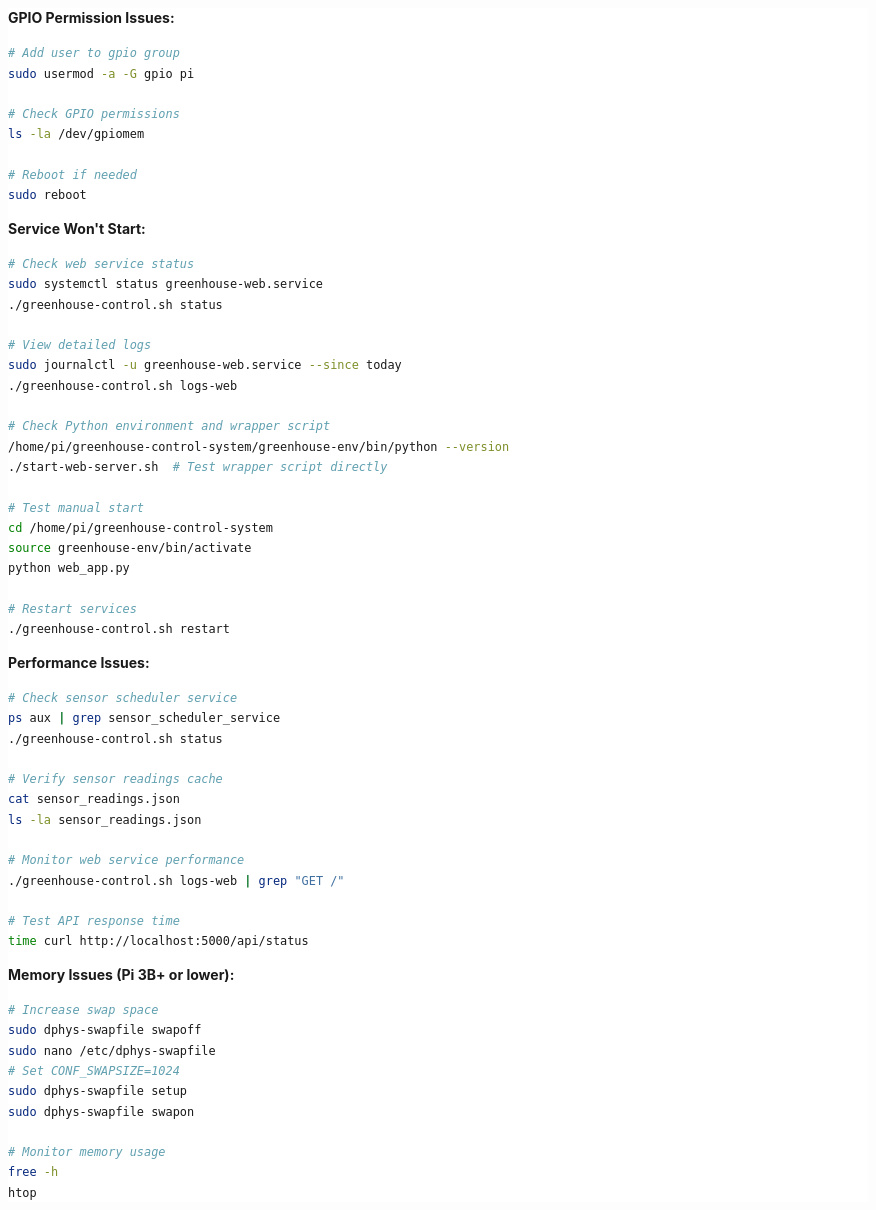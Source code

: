 **GPIO Permission Issues:**
```bash
# Add user to gpio group
sudo usermod -a -G gpio pi

# Check GPIO permissions
ls -la /dev/gpiomem

# Reboot if needed
sudo reboot
```

**Service Won't Start:**
```bash
# Check web service status
sudo systemctl status greenhouse-web.service
./greenhouse-control.sh status

# View detailed logs
sudo journalctl -u greenhouse-web.service --since today
./greenhouse-control.sh logs-web

# Check Python environment and wrapper script
/home/pi/greenhouse-control-system/greenhouse-env/bin/python --version
./start-web-server.sh  # Test wrapper script directly

# Test manual start
cd /home/pi/greenhouse-control-system
source greenhouse-env/bin/activate
python web_app.py

# Restart services
./greenhouse-control.sh restart
```

**Performance Issues:**
```bash
# Check sensor scheduler service
ps aux | grep sensor_scheduler_service
./greenhouse-control.sh status

# Verify sensor readings cache
cat sensor_readings.json
ls -la sensor_readings.json

# Monitor web service performance
./greenhouse-control.sh logs-web | grep "GET /"

# Test API response time
time curl http://localhost:5000/api/status
```

**Memory Issues (Pi 3B+ or lower):**
```bash
# Increase swap space
sudo dphys-swapfile swapoff
sudo nano /etc/dphys-swapfile
# Set CONF_SWAPSIZE=1024
sudo dphys-swapfile setup
sudo dphys-swapfile swapon

# Monitor memory usage
free -h
htop
```
